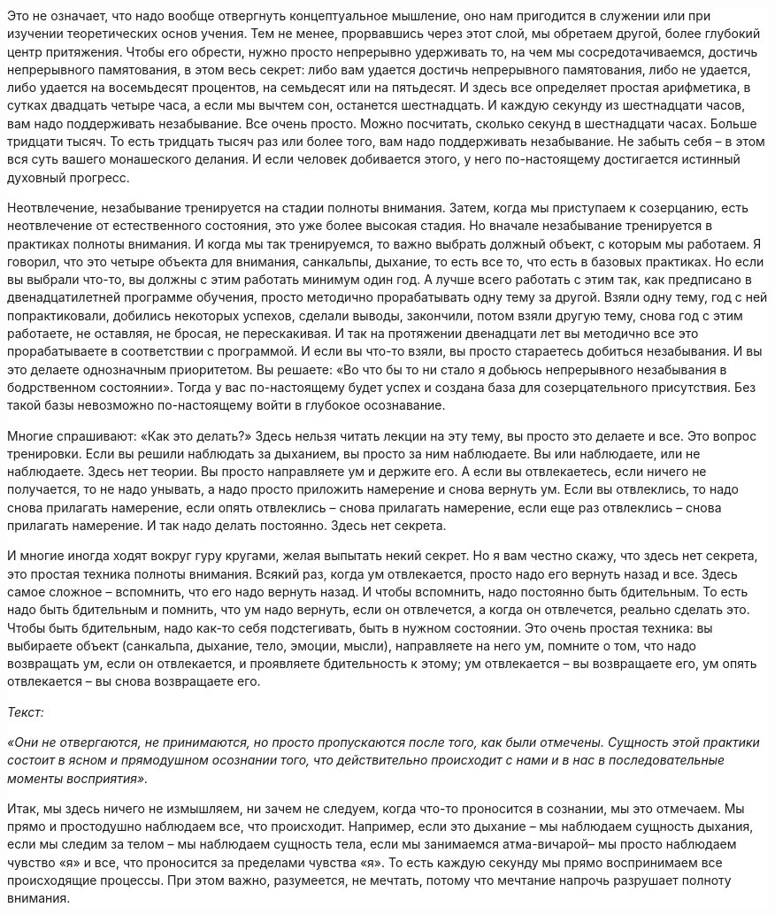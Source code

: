 Это не означает, что надо вообще отвергнуть концептуальное мышление, оно нам пригодится в служении или при изучении теоретических основ учения. Тем не менее, прорвавшись через этот слой, мы обретаем другой, более глубокий центр притяжения. Чтобы его обрести, нужно просто непрерывно удерживать то, на чем мы сосредотачиваемся, достичь непрерывного памятования, в этом весь секрет: либо вам удается достичь непрерывного памятования, либо не удается, либо удается на восемьдесят процентов, на семьдесят или на пятьдесят. И здесь все определяет простая арифметика, в сутках двадцать четыре часа, а если мы вычтем сон, останется шестнадцать. И каждую секунду из шестнадцати часов, вам надо поддерживать незабывание. Все очень просто. Можно посчитать, сколько секунд в шестнадцати часах. Больше тридцати тысяч. То есть тридцать тысяч раз или более того, вам надо поддерживать незабывание. Не забыть себя – в этом вся суть вашего монашеского делания. И если человек добивается этого, у него по-настоящему достигается истинный духовный прогресс.

 Неотвлечение, незабывание тренируется на стадии полноты внимания. Затем, когда мы приступаем к созерцанию, есть неотвлечение от естественного состояния, это уже более высокая стадия. Но вначале незабывание тренируется в практиках полноты внимания. И когда мы так тренируемся, то важно выбрать должный объект, с которым мы работаем. Я говорил, что это четыре объекта для внимания, санкальпы, дыхание, то есть все то, что есть в базовых практиках. Но если вы выбрали что-то, вы должны с этим работать минимум один год. А лучше всего работать с этим так, как предписано в двенадцатилетней программе обучения, просто методично прорабатывать одну тему за другой. Взяли одну тему, год с ней попрактиковали, добились некоторых успехов, сделали выводы, закончили, потом взяли другую тему, снова год с этим работаете, не оставляя, не бросая, не перескакивая. И так на протяжении двенадцати лет вы методично все это прорабатываете в соответствии с программой. И если вы что-то взяли, вы просто стараетесь добиться незабывания. И вы это делаете однозначным приоритетом. Вы решаете: «Во что бы то ни стало я добьюсь непрерывного незабывания в бодрственном состоянии». Тогда у вас по-настоящему будет успех и создана база для созерцательного присутствия. Без такой базы невозможно по-настоящему войти в глубокое осознавание.

 Многие спрашивают: «Как это делать?» Здесь нельзя читать лекции на эту тему, вы просто это делаете и все. Это вопрос тренировки. Если вы решили наблюдать за дыханием, вы просто за ним наблюдаете. Вы или наблюдаете, или не наблюдаете. Здесь нет теории. Вы просто направляете ум и держите его. А если вы отвлекаетесь, если ничего не получается, то не надо унывать, а надо просто приложить намерение и снова вернуть ум. Если вы отвлеклись, то надо снова прилагать намерение, если опять отвлеклись – снова прилагать намерение, если еще раз отвлеклись – снова прилагать намерение. И так надо делать постоянно. Здесь нет секрета.

 И многие иногда ходят вокруг гуру кругами, желая выпытать некий секрет. Но я вам честно скажу, что здесь нет секрета, это простая техника полноты внимания. Всякий раз, когда ум отвлекается, просто надо его вернуть назад и все. Здесь самое сложное – вспомнить, что его надо вернуть назад. И чтобы вспомнить, надо постоянно быть бдительным. То есть надо быть бдительным и помнить, что ум надо вернуть, если он отвлечется, а когда он отвлечется, реально сделать это. Чтобы быть бдительным, надо как-то себя подстегивать, быть в нужном состоянии. Это очень простая техника: вы выбираете объект (санкальпа, дыхание, тело, эмоции, мысли), направляете на него ум, помните о том, что надо возвращать ум, если он отвлекается, и проявляете бдительность к этому; ум отвлекается – вы возвращаете его, ум опять отвлекается – вы снова возвращаете его.

  
_Текст:_

 _«Они не отвергаются, не принимаются, но просто пропускаются после того, как были отмечены. Сущность этой практики состоит в ясном и прямодушном осознании того, что действительно происходит с нами и в нас в последовательные моменты восприятия»._

  
 Итак, мы здесь ничего не измышляем, ни зачем не следуем, когда что-то проносится в сознании, мы это отмечаем. Мы прямо и простодушно наблюдаем все, что происходит. Например, если это дыхание – мы наблюдаем сущность дыхания, если мы следим за телом – мы наблюдаем сущность тела, если мы занимаемся атма-вичарой– мы просто наблюдаем чувство «я» и все, что проносится за пределами чувства «я». То есть каждую секунду мы прямо воспринимаем все происходящие процессы. При этом важно, разумеется, не мечтать, потому что мечтание напрочь разрушает полноту внимания.
